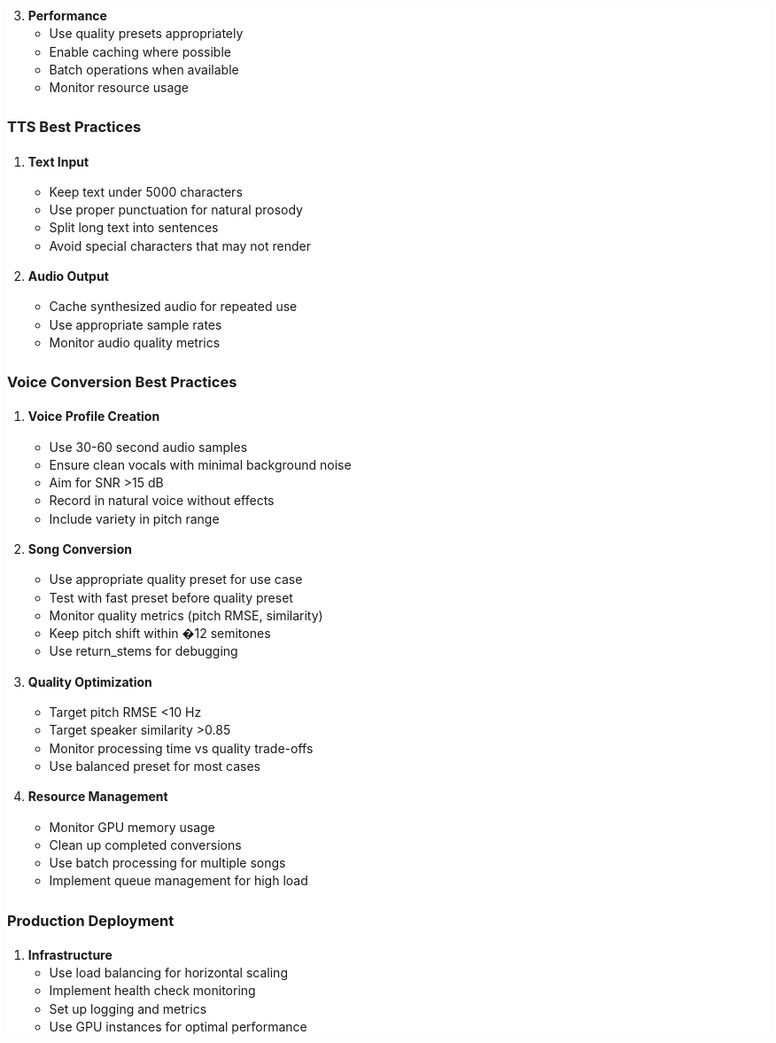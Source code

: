 3. **Performance**
   - Use quality presets appropriately
   - Enable caching where possible
   - Batch operations when available
   - Monitor resource usage

### TTS Best Practices

1. **Text Input**
   - Keep text under 5000 characters
   - Use proper punctuation for natural prosody
   - Split long text into sentences
   - Avoid special characters that may not render

2. **Audio Output**
   - Cache synthesized audio for repeated use
   - Use appropriate sample rates
   - Monitor audio quality metrics

### Voice Conversion Best Practices

1. **Voice Profile Creation**
   - Use 30-60 second audio samples
   - Ensure clean vocals with minimal background noise
   - Aim for SNR >15 dB
   - Record in natural voice without effects
   - Include variety in pitch range

2. **Song Conversion**
   - Use appropriate quality preset for use case
   - Test with fast preset before quality preset
   - Monitor quality metrics (pitch RMSE, similarity)
   - Keep pitch shift within �12 semitones
   - Use return_stems for debugging

3. **Quality Optimization**
   - Target pitch RMSE <10 Hz
   - Target speaker similarity >0.85
   - Monitor processing time vs quality trade-offs
   - Use balanced preset for most cases

4. **Resource Management**
   - Monitor GPU memory usage
   - Clean up completed conversions
   - Use batch processing for multiple songs
   - Implement queue management for high load

### Production Deployment

1. **Infrastructure**
   - Use load balancing for horizontal scaling
   - Implement health check monitoring
   - Set up logging and metrics
   - Use GPU instances for optimal performance
